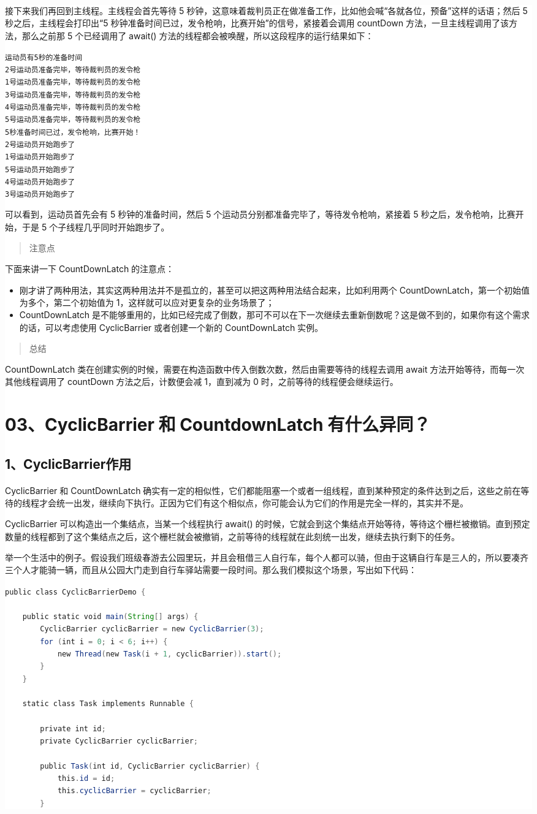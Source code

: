 接下来我们再回到主线程。主线程会首先等待 5 秒钟，这意味着裁判员正在做准备工作，比如他会喊“各就各位，预备”这样的话语；然后 5 秒之后，主线程会打印出“5 秒钟准备时间已过，发令枪响，比赛开始”的信号，紧接着会调用 countDown 方法，一旦主线程调用了该方法，那么之前那 5 个已经调用了 await() 方法的线程都会被唤醒，所以这段程序的运行结果如下：

```
运动员有5秒的准备时间
2号运动员准备完毕，等待裁判员的发令枪
1号运动员准备完毕，等待裁判员的发令枪
3号运动员准备完毕，等待裁判员的发令枪
4号运动员准备完毕，等待裁判员的发令枪
5号运动员准备完毕，等待裁判员的发令枪
5秒准备时间已过，发令枪响，比赛开始！
2号运动员开始跑步了
1号运动员开始跑步了
5号运动员开始跑步了
4号运动员开始跑步了
3号运动员开始跑步了
```

可以看到，运动员首先会有 5 秒钟的准备时间，然后 5 个运动员分别都准备完毕了，等待发令枪响，紧接着 5 秒之后，发令枪响，比赛开始，于是 5 个子线程几乎同时开始跑步了。

> 注意点

下面来讲一下 CountDownLatch 的注意点：

- 刚才讲了两种用法，其实这两种用法并不是孤立的，甚至可以把这两种用法结合起来，比如利用两个 CountDownLatch，第一个初始值为多个，第二个初始值为 1，这样就可以应对更复杂的业务场景了；
- CountDownLatch 是不能够重用的，比如已经完成了倒数，那可不可以在下一次继续去重新倒数呢？这是做不到的，如果你有这个需求的话，可以考虑使用 CyclicBarrier 或者创建一个新的 CountDownLatch 实例。

> 总结

CountDownLatch 类在创建实例的时候，需要在构造函数中传入倒数次数，然后由需要等待的线程去调用 await 方法开始等待，而每一次其他线程调用了 countDown 方法之后，计数便会减 1，直到减为 0 时，之前等待的线程便会继续运行。


# 03、CyclicBarrier 和 CountdownLatch 有什么异同？


## 1、CyclicBarrier作用

CyclicBarrier 和 CountDownLatch 确实有一定的相似性，它们都能阻塞一个或者一组线程，直到某种预定的条件达到之后，这些之前在等待的线程才会统一出发，继续向下执行。正因为它们有这个相似点，你可能会认为它们的作用是完全一样的，其实并不是。

CyclicBarrier 可以构造出一个集结点，当某一个线程执行 await() 的时候，它就会到这个集结点开始等待，等待这个栅栏被撤销。直到预定数量的线程都到了这个集结点之后，这个栅栏就会被撤销，之前等待的线程就在此刻统一出发，继续去执行剩下的任务。

举一个生活中的例子。假设我们班级春游去公园里玩，并且会租借三人自行车，每个人都可以骑，但由于这辆自行车是三人的，所以要凑齐三个人才能骑一辆，而且从公园大门走到自行车驿站需要一段时间。那么我们模拟这个场景，写出如下代码：

```java
public class CyclicBarrierDemo {

    public static void main(String[] args) {
        CyclicBarrier cyclicBarrier = new CyclicBarrier(3);
        for (int i = 0; i < 6; i++) {
            new Thread(new Task(i + 1, cyclicBarrier)).start();
        }
    }

    static class Task implements Runnable {

        private int id;
        private CyclicBarrier cyclicBarrier;

        public Task(int id, CyclicBarrier cyclicBarrier) {
            this.id = id;
            this.cyclicBarrier = cyclicBarrier;
        }

```